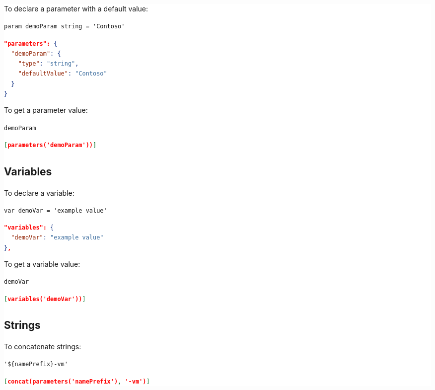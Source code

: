 To declare a parameter with a default value:

```bicep
param demoParam string = 'Contoso'
```

```json
"parameters": {
  "demoParam": {
    "type": "string",
    "defaultValue": "Contoso"
  }
}
```

To get a parameter value:

```bicep
demoParam
```

```json
[parameters('demoParam'))]
```

## Variables

To declare a variable:

```bicep
var demoVar = 'example value'
```

```json
"variables": {
  "demoVar": "example value"
},
```

To get a variable value:

```bicep
demoVar
```

```json
[variables('demoVar'))]
```

## Strings

To concatenate strings:

```bicep
'${namePrefix}-vm'
```

```json
[concat(parameters('namePrefix'), '-vm')]
```
